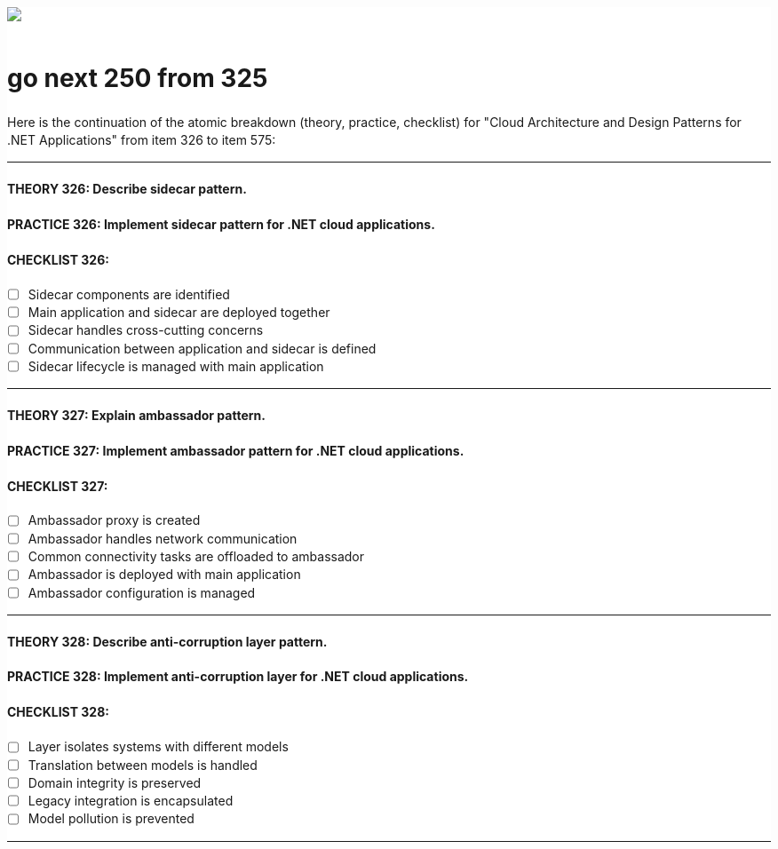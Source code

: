 <img src="https://r2cdn.perplexity.ai/pplx-full-logo-primary-dark%402x.png" class="logo" width="120"/>

# go next 250 from 325

Here is the continuation of the atomic breakdown (theory, practice, checklist) for "Cloud Architecture and Design Patterns for .NET Applications" from item 326 to item 575:

---

#### THEORY 326: Describe sidecar pattern.

#### PRACTICE 326: Implement sidecar pattern for .NET cloud applications.

#### CHECKLIST 326:

- [ ] Sidecar components are identified
- [ ] Main application and sidecar are deployed together
- [ ] Sidecar handles cross-cutting concerns
- [ ] Communication between application and sidecar is defined
- [ ] Sidecar lifecycle is managed with main application

---

#### THEORY 327: Explain ambassador pattern.

#### PRACTICE 327: Implement ambassador pattern for .NET cloud applications.

#### CHECKLIST 327:

- [ ] Ambassador proxy is created
- [ ] Ambassador handles network communication
- [ ] Common connectivity tasks are offloaded to ambassador
- [ ] Ambassador is deployed with main application
- [ ] Ambassador configuration is managed

---

#### THEORY 328: Describe anti-corruption layer pattern.

#### PRACTICE 328: Implement anti-corruption layer for .NET cloud applications.

#### CHECKLIST 328:

- [ ] Layer isolates systems with different models
- [ ] Translation between models is handled
- [ ] Domain integrity is preserved
- [ ] Legacy integration is encapsulated
- [ ] Model pollution is prevented

---

